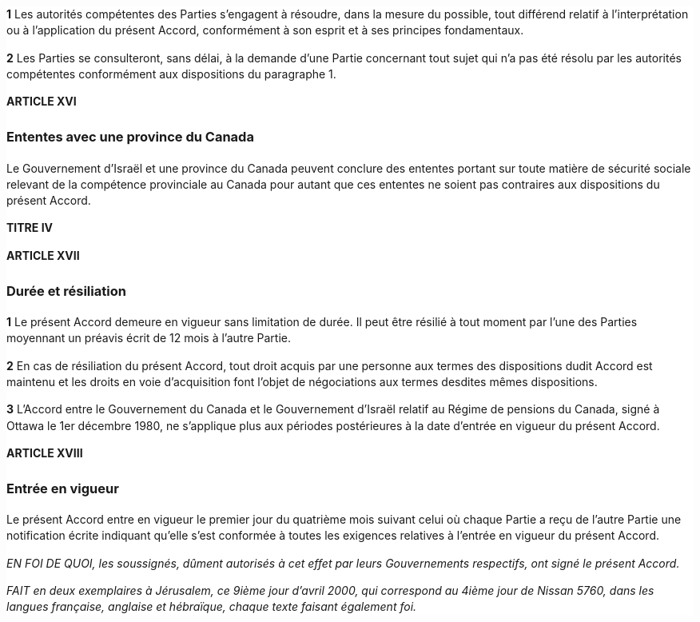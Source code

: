 **1** Les autorités compétentes des Parties s’engagent à résoudre, dans la mesure du possible, tout différend relatif à l’interprétation ou à l’application du présent Accord, conformément à son esprit et à ses principes fondamentaux.



**2** Les Parties se consulteront, sans délai, à la demande d’une Partie concernant tout sujet qui n’a pas été résolu par les autorités compétentes conformément aux dispositions du paragraphe 1.



**ARTICLE XVI** 
### **Ententes avec une province du Canada**


Le Gouvernement d’Israël et une province du Canada peuvent conclure des ententes portant sur toute matière de sécurité sociale relevant de la compétence provinciale au Canada pour autant que ces ententes ne soient pas contraires aux dispositions du présent Accord.



**TITRE IV**


**ARTICLE XVII** 
### **Durée et résiliation**


**1** Le présent Accord demeure en vigueur sans limitation de durée. Il peut être résilié à tout moment par l’une des Parties moyennant un préavis écrit de 12 mois à l’autre Partie.



**2** En cas de résiliation du présent Accord, tout droit acquis par une personne aux termes des dispositions dudit Accord est maintenu et les droits en voie d’acquisition font l’objet de négociations aux termes desdites mêmes dispositions.



**3** L’Accord entre le Gouvernement du Canada et le Gouvernement d’Israël relatif au Régime de pensions du Canada, signé à Ottawa le 1er décembre 1980, ne s’applique plus aux périodes postérieures à la date d’entrée en vigueur du présent Accord.



**ARTICLE XVIII** 
### **Entrée en vigueur**


Le présent Accord entre en vigueur le premier jour du quatrième mois suivant celui où chaque Partie a reçu de l’autre Partie une notification écrite indiquant qu’elle s’est conformée à toutes les exigences relatives à l’entrée en vigueur du présent Accord.



*EN FOI DE QUOI, les soussignés, dûment autorisés à cet effet par leurs Gouvernements respectifs, ont signé le présent Accord.*



*FAIT en deux exemplaires à Jérusalem, ce 9ième jour d’avril 2000, qui correspond au 4ième jour de Nissan 5760, dans les langues française, anglaise et hébraïque, chaque texte faisant également foi.*

